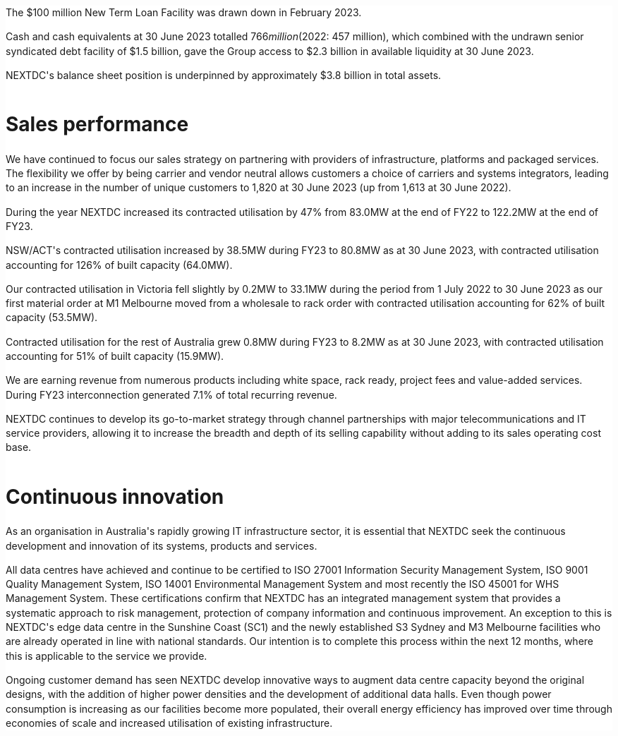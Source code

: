 The $100 million New Term Loan Facility was drawn down in February 2023.

Cash and cash equivalents at 30 June 2023 totalled  $766 million (2022:$ 457 million), which combined with the undrawn senior syndicated debt facility of $1.5 billion, gave the Group access to $2.3 billion in available liquidity at 30 June 2023.

NEXTDC's balance sheet position is underpinned by approximately $3.8 billion in total assets.

# Sales performance

We have continued to focus our sales strategy on partnering with providers of infrastructure, platforms and packaged services. The flexibility we offer by being carrier and vendor neutral allows customers a choice of carriers and systems integrators, leading to an increase in the number of unique customers to 1,820 at 30 June 2023 (up from 1,613 at 30 June 2022).

During the year NEXTDC increased its contracted utilisation by  $47\%$  from 83.0MW at the end of FY22 to 122.2MW at the end of FY23.

NSW/ACT's contracted utilisation increased by 38.5MW during FY23 to 80.8MW as at 30 June 2023, with contracted utilisation accounting for  $126\%$  of built capacity (64.0MW).

Our contracted utilisation in Victoria fell slightly by 0.2MW to 33.1MW during the period from 1 July 2022 to 30 June 2023 as our first material order at M1 Melbourne moved from a wholesale to rack order with contracted utilisation accounting for  $62\%$  of built capacity (53.5MW).

Contracted utilisation for the rest of Australia grew 0.8MW during FY23 to 8.2MW as at 30 June 2023, with contracted utilisation accounting for  $51\%$  of built capacity (15.9MW).

We are earning revenue from numerous products including white space, rack ready, project fees and value-added services. During FY23 interconnection generated  $7.1\%$  of total recurring revenue.

NEXTDC continues to develop its go-to-market strategy through channel partnerships with major telecommunications and IT service providers, allowing it to increase the breadth and depth of its selling capability without adding to its sales operating cost base.

# Continuous innovation

As an organisation in Australia's rapidly growing IT infrastructure sector, it is essential that NEXTDC seek the continuous development and innovation of its systems, products and services.

All data centres have achieved and continue to be certified to ISO 27001 Information Security Management System, ISO 9001 Quality Management System, ISO 14001 Environmental Management System and most recently the ISO 45001 for WHS Management System. These certifications confirm that NEXTDC has an integrated management system that provides a systematic approach to risk management, protection of company information and continuous improvement. An exception to this is NEXTDC's edge data centre in the Sunshine Coast (SC1) and the newly established S3 Sydney and M3 Melbourne facilities who are already operated in line with national standards. Our intention is to complete this process within the next 12 months, where this is applicable to the service we provide.

Ongoing customer demand has seen NEXTDC develop innovative ways to augment data centre capacity beyond the original designs, with the addition of higher power densities and the development of additional data halls. Even though power consumption is increasing as our facilities become more populated, their overall energy efficiency has improved over time through economies of scale and increased utilisation of existing infrastructure.
